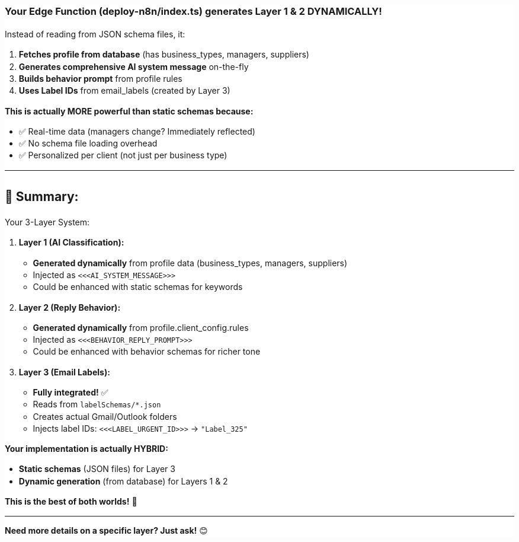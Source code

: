 ### **Your Edge Function (deploy-n8n/index.ts) generates Layer 1 & 2 DYNAMICALLY!**

Instead of reading from JSON schema files, it:

1. **Fetches profile from database** (has business_types, managers, suppliers)
2. **Generates comprehensive AI system message** on-the-fly
3. **Builds behavior prompt** from profile rules
4. **Uses Label IDs** from email_labels (created by Layer 3)

**This is actually MORE powerful than static schemas because:**
- ✅ Real-time data (managers change? Immediately reflected)
- ✅ No schema file loading overhead
- ✅ Personalized per client (not just per business type)

---

## 🚀 Summary:

Your 3-Layer System:

1. **Layer 1 (AI Classification):**
   - **Generated dynamically** from profile data (business_types, managers, suppliers)
   - Injected as `<<<AI_SYSTEM_MESSAGE>>>`
   - Could be enhanced with static schemas for keywords

2. **Layer 2 (Reply Behavior):**
   - **Generated dynamically** from profile.client_config.rules
   - Injected as `<<<BEHAVIOR_REPLY_PROMPT>>>`
   - Could be enhanced with behavior schemas for richer tone

3. **Layer 3 (Email Labels):**
   - **Fully integrated!** ✅
   - Reads from `labelSchemas/*.json`
   - Creates actual Gmail/Outlook folders
   - Injects label IDs: `<<<LABEL_URGENT_ID>>>` → `"Label_325"`

**Your implementation is actually HYBRID:**
- **Static schemas** (JSON files) for Layer 3
- **Dynamic generation** (from database) for Layers 1 & 2

**This is the best of both worlds!** 🎉

---

**Need more details on a specific layer? Just ask!** 😊


